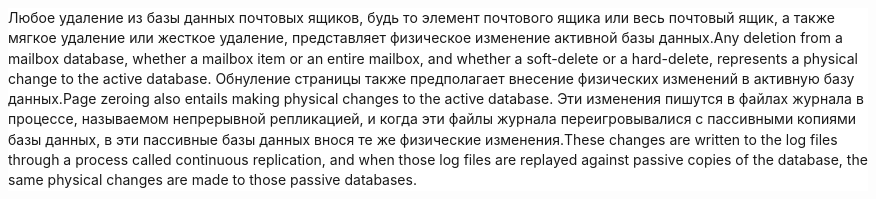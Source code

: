 <span data-ttu-id="f5fb8-194">Любое удаление из базы данных почтовых ящиков, будь то элемент почтового ящика или весь почтовый ящик, а также мягкое удаление или жесткое удаление, представляет физическое изменение активной базы данных.</span><span class="sxs-lookup"><span data-stu-id="f5fb8-194">Any deletion from a mailbox database, whether a mailbox item or an entire mailbox, and whether a soft-delete or a hard-delete, represents a physical change to the active database.</span></span> <span data-ttu-id="f5fb8-195">Обнуление страницы также предполагает внесение физических изменений в активную базу данных.</span><span class="sxs-lookup"><span data-stu-id="f5fb8-195">Page zeroing also entails making physical changes to the active database.</span></span> <span data-ttu-id="f5fb8-196">Эти изменения пишутся в файлах журнала в процессе, называемом непрерывной репликацией, и когда эти файлы журнала переигровывалися с пассивными копиями базы данных, в эти пассивные базы данных внося те же физические изменения.</span><span class="sxs-lookup"><span data-stu-id="f5fb8-196">These changes are written to the log files through a process called continuous replication, and when those log files are replayed against passive copies of the database, the same physical changes are made to those passive databases.</span></span>
